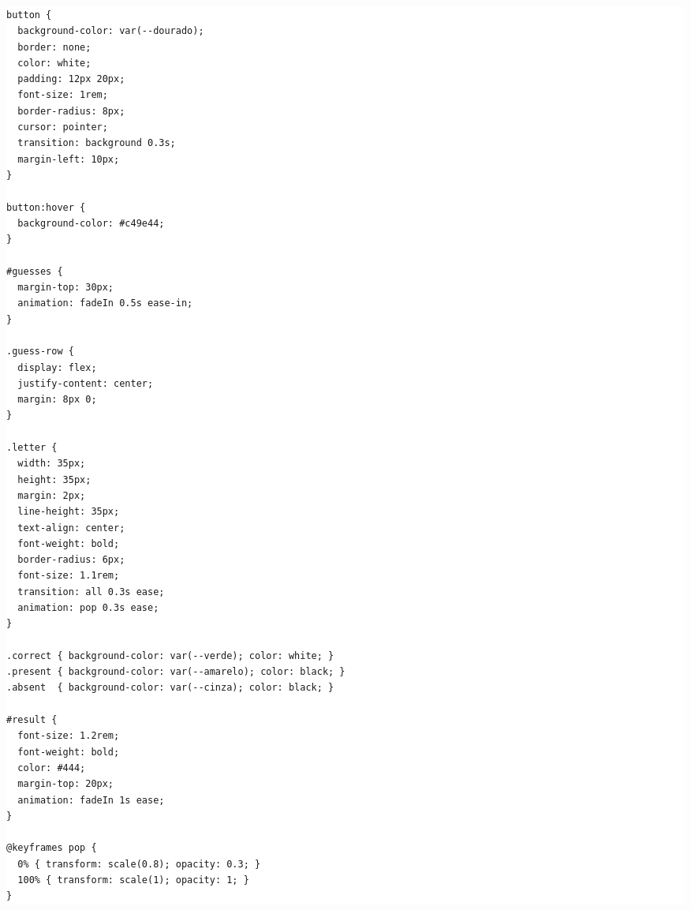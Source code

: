     button {
      background-color: var(--dourado);
      border: none;
      color: white;
      padding: 12px 20px;
      font-size: 1rem;
      border-radius: 8px;
      cursor: pointer;
      transition: background 0.3s;
      margin-left: 10px;
    }

    button:hover {
      background-color: #c49e44;
    }

    #guesses {
      margin-top: 30px;
      animation: fadeIn 0.5s ease-in;
    }

    .guess-row {
      display: flex;
      justify-content: center;
      margin: 8px 0;
    }

    .letter {
      width: 35px;
      height: 35px;
      margin: 2px;
      line-height: 35px;
      text-align: center;
      font-weight: bold;
      border-radius: 6px;
      font-size: 1.1rem;
      transition: all 0.3s ease;
      animation: pop 0.3s ease;
    }

    .correct { background-color: var(--verde); color: white; }
    .present { background-color: var(--amarelo); color: black; }
    .absent  { background-color: var(--cinza); color: black; }

    #result {
      font-size: 1.2rem;
      font-weight: bold;
      color: #444;
      margin-top: 20px;
      animation: fadeIn 1s ease;
    }

    @keyframes pop {
      0% { transform: scale(0.8); opacity: 0.3; }
      100% { transform: scale(1); opacity: 1; }
    }
